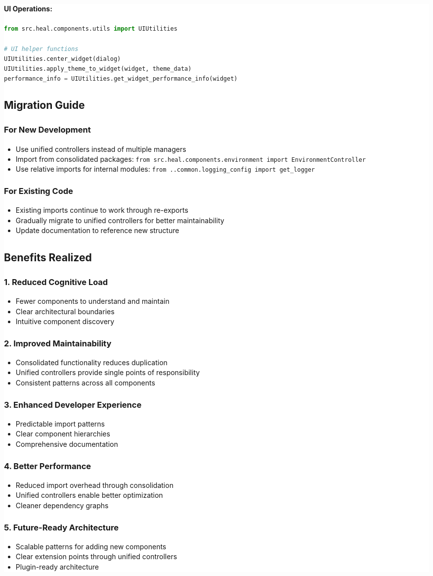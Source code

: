 #### UI Operations:
```python
from src.heal.components.utils import UIUtilities

# UI helper functions
UIUtilities.center_widget(dialog)
UIUtilities.apply_theme_to_widget(widget, theme_data)
performance_info = UIUtilities.get_widget_performance_info(widget)
```

## Migration Guide

### For New Development
- Use unified controllers instead of multiple managers
- Import from consolidated packages: `from src.heal.components.environment import EnvironmentController`
- Use relative imports for internal modules: `from ..common.logging_config import get_logger`

### For Existing Code
- Existing imports continue to work through re-exports
- Gradually migrate to unified controllers for better maintainability
- Update documentation to reference new structure

## Benefits Realized

### 1. **Reduced Cognitive Load**
- Fewer components to understand and maintain
- Clear architectural boundaries
- Intuitive component discovery

### 2. **Improved Maintainability**  
- Consolidated functionality reduces duplication
- Unified controllers provide single points of responsibility
- Consistent patterns across all components

### 3. **Enhanced Developer Experience**
- Predictable import patterns
- Clear component hierarchies  
- Comprehensive documentation

### 4. **Better Performance**
- Reduced import overhead through consolidation
- Unified controllers enable better optimization
- Cleaner dependency graphs

### 5. **Future-Ready Architecture**
- Scalable patterns for adding new components
- Clear extension points through unified controllers
- Plugin-ready architecture

